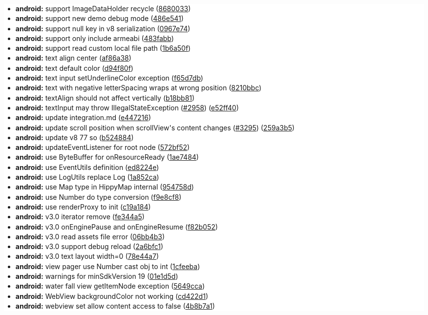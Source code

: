 * **android:** support ImageDataHolder recycle ([8680033](https://github.com/Tencent/Hippy/commit/8680033d9cb6ee5e1340645d4049a3e8f934b24e))
* **android:** support new demo debug mode ([486e541](https://github.com/Tencent/Hippy/commit/486e541782fc421100ca7a97de8df65bb891f700))
* **android:** support null key in v8 serialization ([0967e74](https://github.com/Tencent/Hippy/commit/0967e7431eba1100759b3c391edfa9c91182766f))
* **android:** support only include armeabi ([483fabb](https://github.com/Tencent/Hippy/commit/483fabb2422355811077e1918265e04b78194a88))
* **android:** support read custom local file path ([1b6a50f](https://github.com/Tencent/Hippy/commit/1b6a50f9eeb5a293d6ee562a76d3125047d0b479))
* **android:** text align center ([af86a38](https://github.com/Tencent/Hippy/commit/af86a38e846417e51cd579f0820e332e709e6791))
* **android:** text default color ([d94f80f](https://github.com/Tencent/Hippy/commit/d94f80ffe29d8d0dfc1c61ec7f759a18855870f5))
* **android:** text input setUnderlineColor exception ([f65d7db](https://github.com/Tencent/Hippy/commit/f65d7db20f11bd24eb17a0c961dbab463740faae))
* **android:** text with negative letterSpacing wraps at wrong position ([8210bbc](https://github.com/Tencent/Hippy/commit/8210bbc7d4f79690c52e49d91d677df41d3fd004))
* **android:** textAlign should not affect vertically ([b18bb81](https://github.com/Tencent/Hippy/commit/b18bb8167d9922f8dab8dff1829c434cf6545f5d))
* **android:** textInput may throw IllegalStateException ([#2958](https://github.com/Tencent/Hippy/issues/2958)) ([e52ff40](https://github.com/Tencent/Hippy/commit/e52ff40198a81046bdf3ee8ce859ceb102d39650))
* **android:** update integration.md ([e447216](https://github.com/Tencent/Hippy/commit/e447216992177266d83db71e9a2ee560f6dcdf5c))
* **android:** update scroll position when scrollView's content changes ([#3295](https://github.com/Tencent/Hippy/issues/3295)) ([259a3b5](https://github.com/Tencent/Hippy/commit/259a3b52fd9e1d82966db5e8a7e2b2c8250711a4))
* **android:** update v8 77 so ([b524884](https://github.com/Tencent/Hippy/commit/b52488415a1c5102a78b38b5d0da828f70a7ab11))
* **android:** updateEventListener for root node ([572bf52](https://github.com/Tencent/Hippy/commit/572bf52a0b3dac53ef649ca3affbc4d56473239f))
* **android:** use ByteBuffer for onResourceReady ([1ae7484](https://github.com/Tencent/Hippy/commit/1ae74840a6b1ef0960e5f2e6af8909dbd49dafce))
* **android:** use EventUtils definition ([ed8224e](https://github.com/Tencent/Hippy/commit/ed8224e5eb017db26649fea0ddf471cdccfb3d80))
* **android:** use LogUtils replace Log ([1a852ca](https://github.com/Tencent/Hippy/commit/1a852caad6cfd0ed886d9a313368026cb43b16f9))
* **android:** use Map type in HippyMap internal ([954758d](https://github.com/Tencent/Hippy/commit/954758da04bbe605beb9d6d8119826fc19fa8b3d))
* **android:** use Number do type conversion ([f9e8cf8](https://github.com/Tencent/Hippy/commit/f9e8cf887481e98258381c9f835231be118024df))
* **android:** use renderProxy to init ([c19a184](https://github.com/Tencent/Hippy/commit/c19a1841c95ed01ad78b989724f30f00ee6c6960))
* **android:** v3.0 iterator remove ([fe344a5](https://github.com/Tencent/Hippy/commit/fe344a5a2cfbaae74e2794b0535ea7662ad3bdf2))
* **android:** v3.0 onEnginePause and onEngineResume ([f82b052](https://github.com/Tencent/Hippy/commit/f82b052fe81c4af0acb5f61129c682c01078a25e))
* **android:** v3.0 read assets file error ([06bb4b3](https://github.com/Tencent/Hippy/commit/06bb4b34edd6acdc63e9b9c2d9104bde0b5f97c7))
* **android:** v3.0 support debug reload ([2a6bfc1](https://github.com/Tencent/Hippy/commit/2a6bfc14b2bc0b1eca74881b8682dd7f59c5e7f1))
* **android:** v3.0 text layout width=0 ([78e44a7](https://github.com/Tencent/Hippy/commit/78e44a7840a9163f5892cc2ffc64ace49e887d08))
* **android:** view pager use Number cast obj to int ([1cfeeba](https://github.com/Tencent/Hippy/commit/1cfeeba2817f1e8f44b84cb12c03281c2560b09c))
* **android:** warnings for minSdkVersion 19 ([01e1d5d](https://github.com/Tencent/Hippy/commit/01e1d5d6b20c90ffa9690e6592876361e7de1543))
* **android:** water fall view getItemNode exception ([5649cca](https://github.com/Tencent/Hippy/commit/5649cca5666854550f5dbef82330da77ddd4e4c8))
* **android:** WebView backgroundColor not working ([cd422d1](https://github.com/Tencent/Hippy/commit/cd422d1182fec98889fecfd530c12c17c660d629))
* **android:** webview set allow content access to false ([4b8b7a1](https://github.com/Tencent/Hippy/commit/4b8b7a13b0360989efad094f906791e7ffb6cc52))